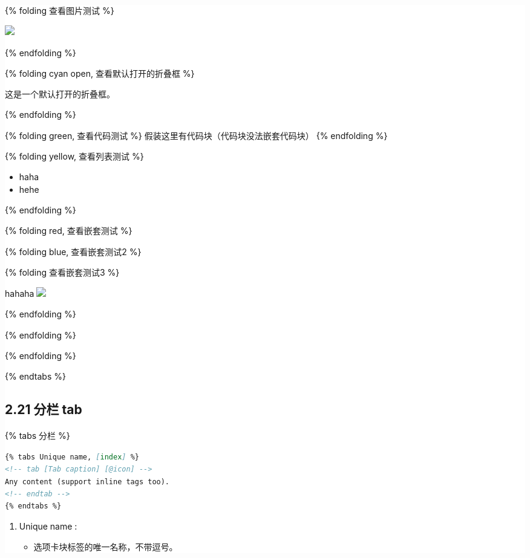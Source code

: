 

{% folding 查看图片测试 %}

![](https://cdn.jsdelivr.net/gh/volantis-x/cdn-wallpaper/abstract/41F215B9-261F-48B4-80B5-4E86E165259E.jpeg)

{% endfolding %}

{% folding cyan open, 查看默认打开的折叠框 %}

这是一个默认打开的折叠框。

{% endfolding %}

{% folding green, 查看代码测试 %}
假装这里有代码块（代码块没法嵌套代码块）
{% endfolding %}

{% folding yellow, 查看列表测试 %}

- haha
- hehe

{% endfolding %}

{% folding red, 查看嵌套测试 %}

{% folding blue, 查看嵌套测试2 %}

{% folding 查看嵌套测试3 %}

hahaha <span><img src='https://cdn.jsdelivr.net/gh/volantis-x/cdn-emoji/tieba/%E6%BB%91%E7%A8%BD.png' style='height:24px'></span>

{% endfolding %}

{% endfolding %}

{% endfolding %}



{% endtabs %}



## 2.21 分栏 tab

{% tabs 分栏 %}

```markdown
{% tabs Unique name, [index] %}
<!-- tab [Tab caption] [@icon] -->
Any content (support inline tags too).
<!-- endtab -->
{% endtabs %}
```




1. Unique name :

   - 选项卡块标签的唯一名称，不带逗号。
